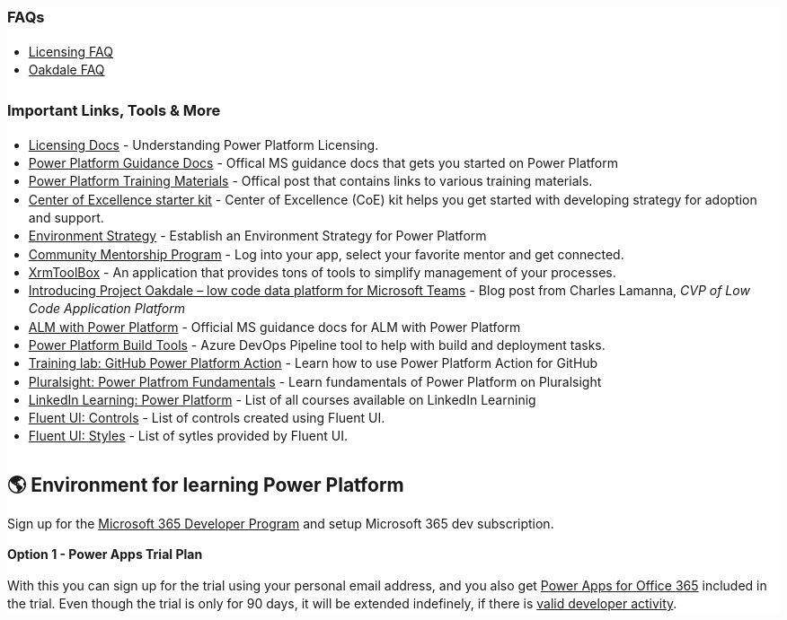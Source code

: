 ### FAQs

- [Licensing FAQ](https://docs.microsoft.com/en-us/power-platform/admin/powerapps-flow-licensing-faq)
- [Oakdale FAQ](https://docs.microsoft.com/en-us/powerapps/teams/data-platform-faqs)

### Important Links, Tools & More

- [Licensing Docs](https://docs.microsoft.com/en-us/microsoft-365/community/powerplatformlicensingforcitizendeveloper) - Understanding Power Platform Licensing.
- [Power Platform Guidance Docs](https://aka.ms/PowerPlatformGuidance) - Offical MS guidance docs that gets you started on Power Platform
- [Power Platform Training Materials](https://powerusers.microsoft.com/t5/News-Announcements/Power-Platform-Training-Materials/ba-p/342088) - Offical post that contains links to various training materials.
- [Center of Excellence starter kit](https://aka.ms/coestarterkit) - Center of Excellence (CoE) kit helps you get started with developing strategy for adoption and support.
- [Environment Strategy](https://powerapps.microsoft.com/en-us/blog/establishing-an-environment-strategy-for-microsoft-power-platform/) - Establish an Environment Strategy for Power Platform
- [Community Mentorship Program](https://techcommunity.microsoft.com/t5/community-mentors-program/community-mentors-program-faqs/m-p/170779) - Log into your app, select your favorite mentor and get connected.
- [XrmToolBox](https://www.xrmtoolbox.com/) - An application that provides tons of tools to simplify management of your processes.
- [Introducing Project Oakdale – low code data platform for Microsoft Teams](https://powerapps.microsoft.com/en-us/blog/introducing-project-oakdale-a-new-low-code-data-platform-for-microsoft-teams/) - Blog post from Charles Lamanna, *CVP of Low Code Application Platform*
- [ALM with Power Platform](https://docs.microsoft.com/en-us/power-platform/alm/) - Official MS guidance docs for ALM with Power Platform
- [Power Platform Build Tools](https://marketplace.visualstudio.com/items?itemName=microsoft-IsvExpTools.PowerPlatform-BuildTools) - Azure DevOps Pipeline tool to help with build and deployment tasks.
- [Training lab: GitHub Power Platform Action](https://github.com/microsoft/powerplatform-actions-lab) - Learn how to use Power Platform Action for GitHub
- [Pluralsight: Power Platfrom Fundamentals](https://app.pluralsight.com/paths/skills/microsoft-power-platform-fundamentals-pl-900) - Learn fundamentals of Power Platform on Pluralsight
- [LinkedIn Learning: Power Platform](https://www.linkedin.com/learning/search?keywords=microsoft%20power%20platform) - List of all courses available on LinkedIn Learninig
- [Fluent UI: Controls](https://developer.microsoft.com/en-us/fluentui#/controls/web) - List of controls created using Fluent UI.
- [Fluent UI: Styles](https://developer.microsoft.com/en-us/fluentui#/styles) - List of sytles provided by Fluent UI.

## 🌎 Environment for learning Power Platform

Sign up for the [Microsoft 365 Developer Program](https://developer.microsoft.com/en-us/microsoft-365/dev-program) and setup Microsoft 365 dev subscription.

**Option 1 - Power Apps Trial Plan**

With this you can sign up for the trial using your personal email address, and you also get [Power Apps for Office 365](https://docs.microsoft.com/en-us/office/developer-program/microsoft-365-developer-program-faq#whats-included-in-the-developer-subscription) included in the trial. Even though the trial is only for 90 days, it will be extended indefinely, if there is [valid developer activity](https://docs.microsoft.com/en-us/office/developer-program/microsoft-365-developer-program-faq#how-long-is-my-subscription-good-for-and-when-does-it-expire).
